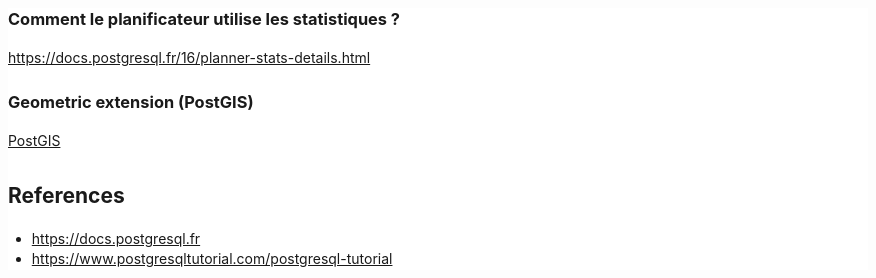 ### Comment le planificateur utilise les statistiques ?

https://docs.postgresql.fr/16/planner-stats-details.html

### Geometric extension (PostGIS)

[PostGIS](../postgis)

## References

* https://docs.postgresql.fr
* https://www.postgresqltutorial.com/postgresql-tutorial
